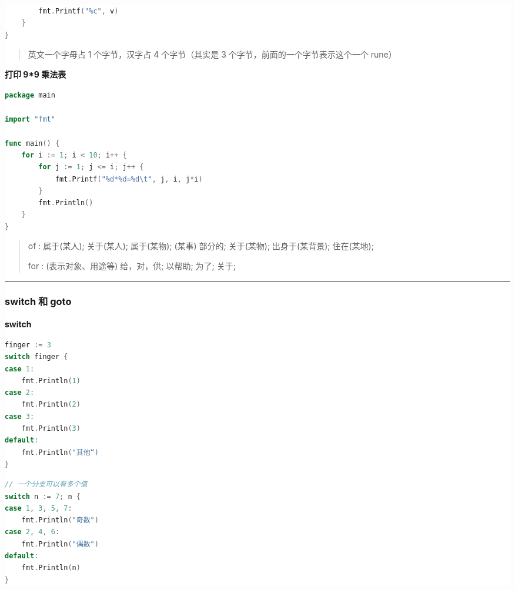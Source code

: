 ```go
		fmt.Printf("%c", v)
	}
}

```

> 英文一个字母占 1 个字节，汉字占 4 个字节（其实是 3 个字节，前面的一个字节表示这个一个 rune）

**打印 9*9 乘法表**

```go
package main

import "fmt"

func main() {
	for i := 1; i < 10; i++ {
		for j := 1; j <= i; j++ {
			fmt.Printf("%d*%d=%d\t", j, i, j*i)
		}
		fmt.Println()
	}
}
```

> of : 属于(某人); 关于(某人); 属于(某物); (某事) 部分的; 关于(某物); 出身于(某背景); 住在(某地); 
>
> for :  (表示对象、用途等) 给，对，供; 以帮助; 为了; 关于;
>

---

### switch 和 goto

**switch**

```go
finger := 3
switch finger {
case 1:
    fmt.Println(1)
case 2:
    fmt.Println(2)
case 3:
    fmt.Println(3)
default:
    fmt.Println("其他“)
} 
```

```go
// 一个分支可以有多个值
switch n := 7; n {
case 1, 3, 5, 7:
    fmt.Println("奇数")
case 2, 4, 6:
    fmt.Println("偶数")
default:
    fmt.Println(n)
}
```
